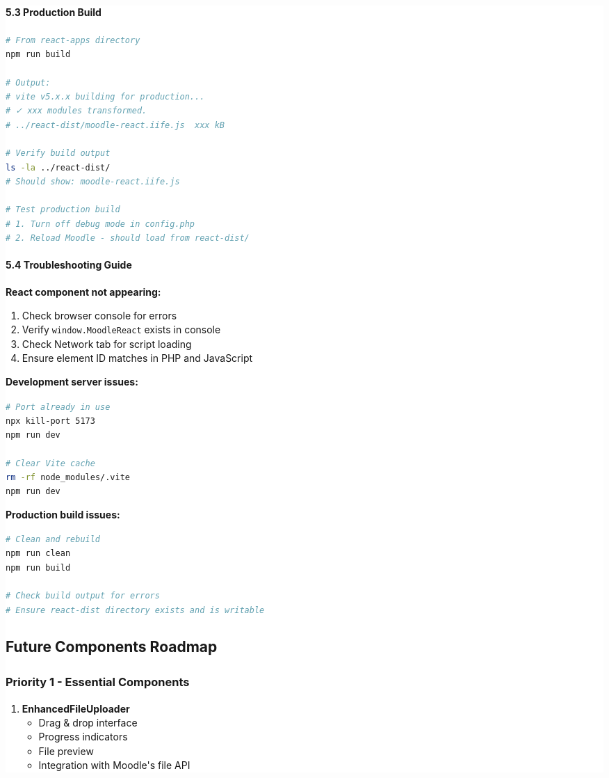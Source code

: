 #### 5.3 Production Build

```bash
# From react-apps directory
npm run build

# Output:
# vite v5.x.x building for production...
# ✓ xxx modules transformed.
# ../react-dist/moodle-react.iife.js  xxx kB

# Verify build output
ls -la ../react-dist/
# Should show: moodle-react.iife.js

# Test production build
# 1. Turn off debug mode in config.php
# 2. Reload Moodle - should load from react-dist/
```

#### 5.4 Troubleshooting Guide

**React component not appearing:**
1. Check browser console for errors
2. Verify `window.MoodleReact` exists in console
3. Check Network tab for script loading
4. Ensure element ID matches in PHP and JavaScript

**Development server issues:**
```bash
# Port already in use
npx kill-port 5173
npm run dev

# Clear Vite cache
rm -rf node_modules/.vite
npm run dev
```

**Production build issues:**
```bash
# Clean and rebuild
npm run clean
npm run build

# Check build output for errors
# Ensure react-dist directory exists and is writable
```

## Future Components Roadmap

### Priority 1 - Essential Components
1. **EnhancedFileUploader**
   - Drag & drop interface
   - Progress indicators
   - File preview
   - Integration with Moodle's file API
